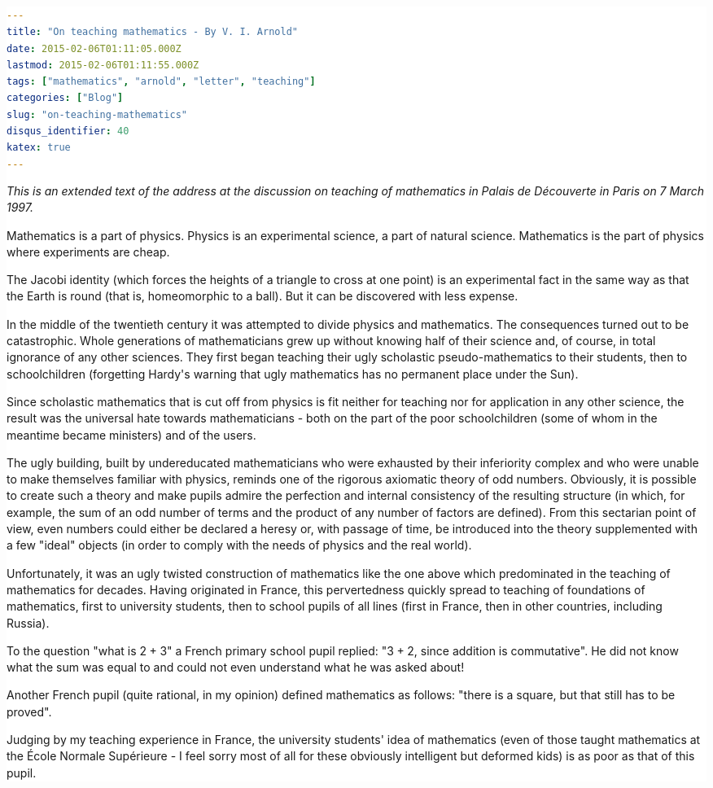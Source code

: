 ```yaml
---
title: "On teaching mathematics - By V. I. Arnold"
date: 2015-02-06T01:11:05.000Z
lastmod: 2015-02-06T01:11:55.000Z
tags: ["mathematics", "arnold", "letter", "teaching"]
categories: ["Blog"]
slug: "on-teaching-mathematics"
disqus_identifier: 40
katex: true
---
```


*This is an extended text of the address at the discussion on teaching of mathematics in Palais de Découverte in Paris on 7 March 1997.*

Mathematics is a part of physics. Physics is an experimental science, a part of natural science. Mathematics is the part of physics where experiments are cheap.

The Jacobi identity (which forces the heights of a triangle to cross at one point) is an experimental fact in the same way as that the Earth is round (that is, homeomorphic to a ball). But it can be discovered with less expense.

In the middle of the twentieth century it was attempted to divide physics and mathematics. The consequences turned out to be catastrophic. Whole generations of mathematicians grew up without knowing half of their science and, of course, in total ignorance of any other sciences. They first began teaching their ugly scholastic pseudo-mathematics to their students, then to schoolchildren (forgetting Hardy's warning that ugly mathematics has no permanent place under the Sun).

Since scholastic mathematics that is cut off from physics is fit neither for teaching nor for application in any other science, the result was the universal hate towards mathematicians - both on the part of the poor schoolchildren (some of whom in the meantime became ministers) and of the users.

The ugly building, built by undereducated mathematicians who were exhausted by their inferiority complex and who were unable to make themselves familiar with physics, reminds one of the rigorous axiomatic theory of odd numbers. Obviously, it is possible to create such a theory and make pupils admire the perfection and internal consistency of the resulting structure (in which, for example, the sum of an odd number of terms and the product of any number of factors are defined). From this sectarian point of view, even numbers could either be declared a heresy or, with passage of time, be introduced into the theory supplemented with a few "ideal" objects (in order to comply with the needs of physics and the real world).

Unfortunately, it was an ugly twisted construction of mathematics like the one above which predominated in the teaching of mathematics for decades. Having originated in France, this pervertedness quickly spread to teaching of foundations of mathematics, first to university students, then to school pupils of all lines (first in France, then in other countries, including Russia).

To the question "what is $2 + 3$" a French primary school pupil replied: "$3 + 2$, since addition is commutative". He did not know what the sum was equal to and could not even understand what he was asked about!

Another French pupil (quite rational, in my opinion) defined mathematics as follows: "there is a square, but that still has to be proved".

Judging by my teaching experience in France, the university students' idea of mathematics (even of those taught mathematics at the École Normale Supérieure - I feel sorry most of all for these obviously intelligent but deformed kids) is as poor as that of this pupil.
